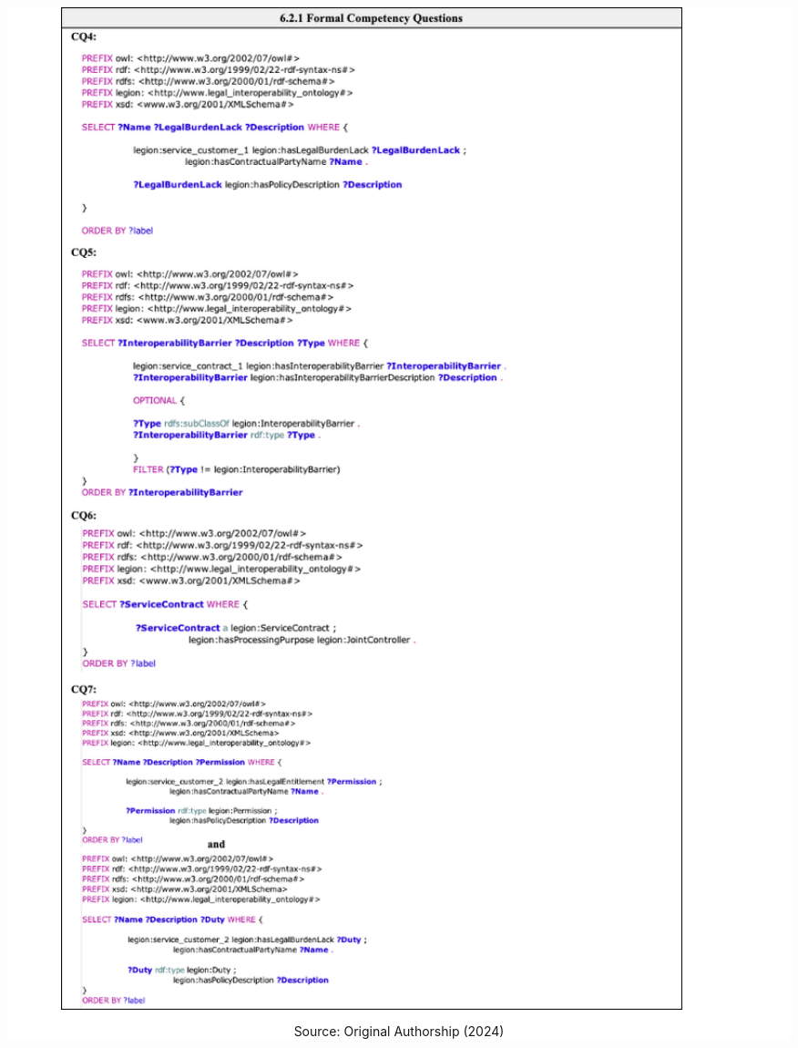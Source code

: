 <img width="800" align="center" src="./assets/orsd_3.png">
<p align=center>Source: Original Authorship (2024)</p>

